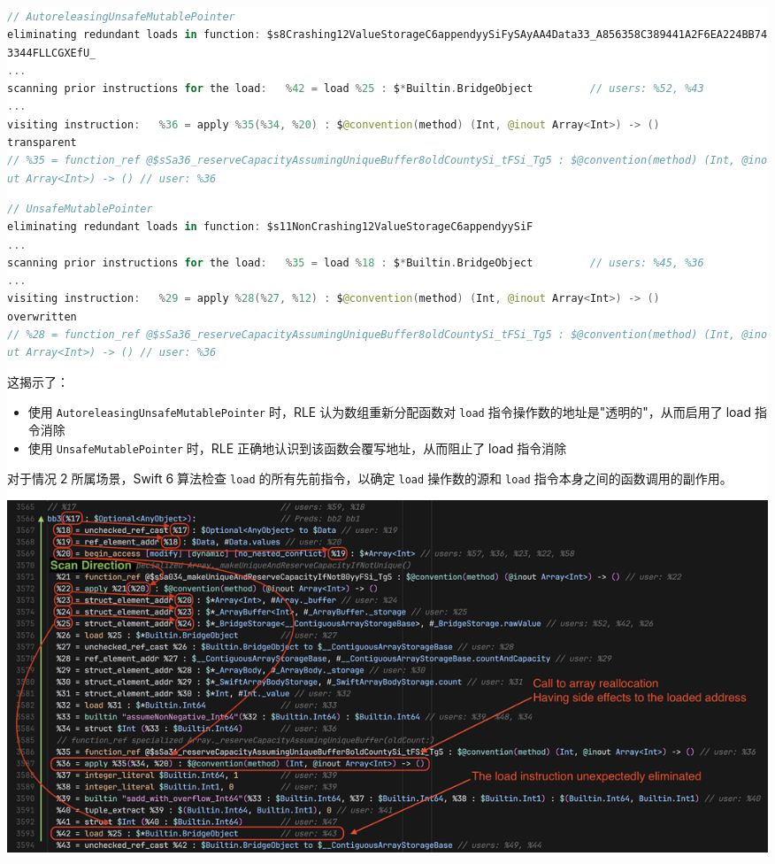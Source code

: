```swift
// AutoreleasingUnsafeMutablePointer
eliminating redundant loads in function: $s8Crashing12ValueStorageC6appendyySiFySAyAA4Data33_A856358C389441A2F6EA224BB743344FLLCGXEfU_
...
scanning prior instructions for the load:   %42 = load %25 : $*Builtin.BridgeObject         // users: %52, %43
...
visiting instruction:   %36 = apply %35(%34, %20) : $@convention(method) (Int, @inout Array<Int>) -> ()
transparent
// %35 = function_ref @$sSa36_reserveCapacityAssumingUniqueBuffer8oldCountySi_tFSi_Tg5 : $@convention(method) (Int, @inout Array<Int>) -> () // user: %36
```

```swift
// UnsafeMutablePointer
eliminating redundant loads in function: $s11NonCrashing12ValueStorageC6appendyySiF
...
scanning prior instructions for the load:   %35 = load %18 : $*Builtin.BridgeObject         // users: %45, %36
...
visiting instruction:   %29 = apply %28(%27, %12) : $@convention(method) (Int, @inout Array<Int>) -> ()
overwritten
// %28 = function_ref @$sSa36_reserveCapacityAssumingUniqueBuffer8oldCountySi_tFSi_Tg5 : $@convention(method) (Int, @inout Array<Int>) -> () // user: %36
```

这揭示了：
- 使用 `AutoreleasingUnsafeMutablePointer` 时，RLE 认为数组重新分配函数对
  `load` 指令操作数的地址是"透明的"，从而启用了 load 指令消除
- 使用 `UnsafeMutablePointer` 时，RLE 正确地认识到该函数会覆写地址，从而阻止了 load 指令消除

对于情况 2 所属场景，Swift 6 算法检查 `load` 的所有先前指令，以确定
`load` 操作数的源和 `load` 指令本身之间的函数调用的副作用。

![Screenshot 2025-03-09 at 1.22.28 PM.png](../Screenshot_2025-03-09_at_1.22.28_PM.png)
